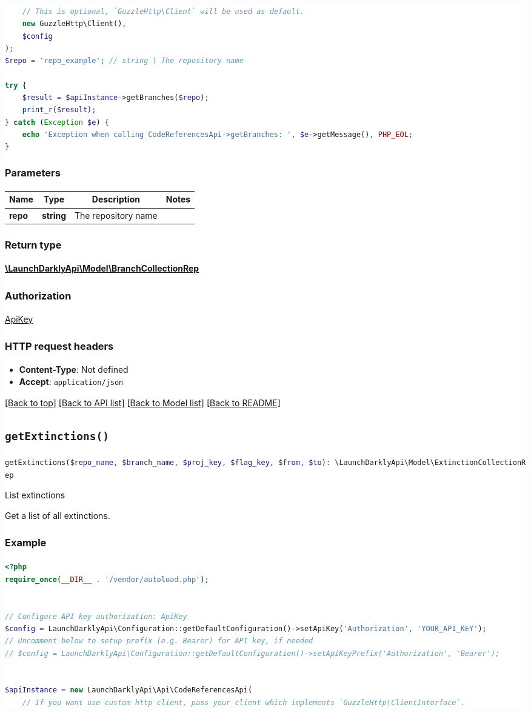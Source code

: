 ```php
    // This is optional, `GuzzleHttp\Client` will be used as default.
    new GuzzleHttp\Client(),
    $config
);
$repo = 'repo_example'; // string | The repository name

try {
    $result = $apiInstance->getBranches($repo);
    print_r($result);
} catch (Exception $e) {
    echo 'Exception when calling CodeReferencesApi->getBranches: ', $e->getMessage(), PHP_EOL;
}
```

### Parameters

Name | Type | Description  | Notes
------------- | ------------- | ------------- | -------------
 **repo** | **string**| The repository name |

### Return type

[**\LaunchDarklyApi\Model\BranchCollectionRep**](../Model/BranchCollectionRep.md)

### Authorization

[ApiKey](../../README.md#ApiKey)

### HTTP request headers

- **Content-Type**: Not defined
- **Accept**: `application/json`

[[Back to top]](#) [[Back to API list]](../../README.md#endpoints)
[[Back to Model list]](../../README.md#models)
[[Back to README]](../../README.md)

## `getExtinctions()`

```php
getExtinctions($repo_name, $branch_name, $proj_key, $flag_key, $from, $to): \LaunchDarklyApi\Model\ExtinctionCollectionRep
```

List extinctions

Get a list of all extinctions.

### Example

```php
<?php
require_once(__DIR__ . '/vendor/autoload.php');


// Configure API key authorization: ApiKey
$config = LaunchDarklyApi\Configuration::getDefaultConfiguration()->setApiKey('Authorization', 'YOUR_API_KEY');
// Uncomment below to setup prefix (e.g. Bearer) for API key, if needed
// $config = LaunchDarklyApi\Configuration::getDefaultConfiguration()->setApiKeyPrefix('Authorization', 'Bearer');


$apiInstance = new LaunchDarklyApi\Api\CodeReferencesApi(
    // If you want use custom http client, pass your client which implements `GuzzleHttp\ClientInterface`.
```